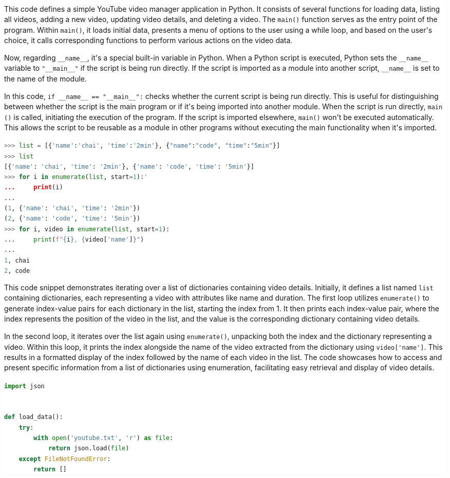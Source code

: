 This code defines a simple YouTube video manager application in Python. It consists of several functions for loading data, listing all videos, adding a new video, updating video details, and deleting a video. The `main()` function serves as the entry point of the program. Within `main()`, it loads initial data, presents a menu of options to the user using a while loop, and based on the user's choice, it calls corresponding functions to perform various actions on the video data.

Now, regarding `__name__`, it's a special built-in variable in Python. When a Python script is executed, Python sets the `__name__` variable to `"__main__"` if the script is being run directly. If the script is imported as a module into another script, `__name__` is set to the name of the module.

In this code, `if __name__ == "__main__":` checks whether the current script is being run directly. This is useful for distinguishing between whether the script is the main program or if it's being imported into another module. When the script is run directly, `main()` is called, initiating the execution of the program. If the script is imported elsewhere, `main()` won't be executed automatically. This allows the script to be reusable as a module in other programs without executing the main functionality when it's imported.

```python
>>> list = [{'name':'chai', 'time':'2min'}, {"name":"code", "time":"5min"}]
>>> list
[{'name': 'chai', 'time': '2min'}, {'name': 'code', 'time': '5min'}]
>>> for i in enumerate(list, start=1):'
...     print(i)
...
(1, {'name': 'chai', 'time': '2min'})
(2, {'name': 'code', 'time': '5min'})
>>> for i, video in enumerate(list, start=1):
...     print(f"{i}, {video['name']}")
...
1, chai
2, code
```

This code snippet demonstrates iterating over a list of dictionaries containing video details. Initially, it defines a list named `list` containing dictionaries, each representing a video with attributes like name and duration. The first loop utilizes `enumerate()` to generate index-value pairs for each dictionary in the list, starting the index from 1. It then prints each index-value pair, where the index represents the position of the video in the list, and the value is the corresponding dictionary containing video details.

In the second loop, it iterates over the list again using `enumerate()`, unpacking both the index and the dictionary representing a video. Within this loop, it prints the index alongside the name of the video extracted from the dictionary using `video['name']`. This results in a formatted display of the index followed by the name of each video in the list. The code showcases how to access and present specific information from a list of dictionaries using enumeration, facilitating easy retrieval and display of video details.

```python
import json


def load_data():
    try:
        with open('youtube.txt', 'r') as file:
            return json.load(file)
    except FileNotFoundError:
        return []
```
